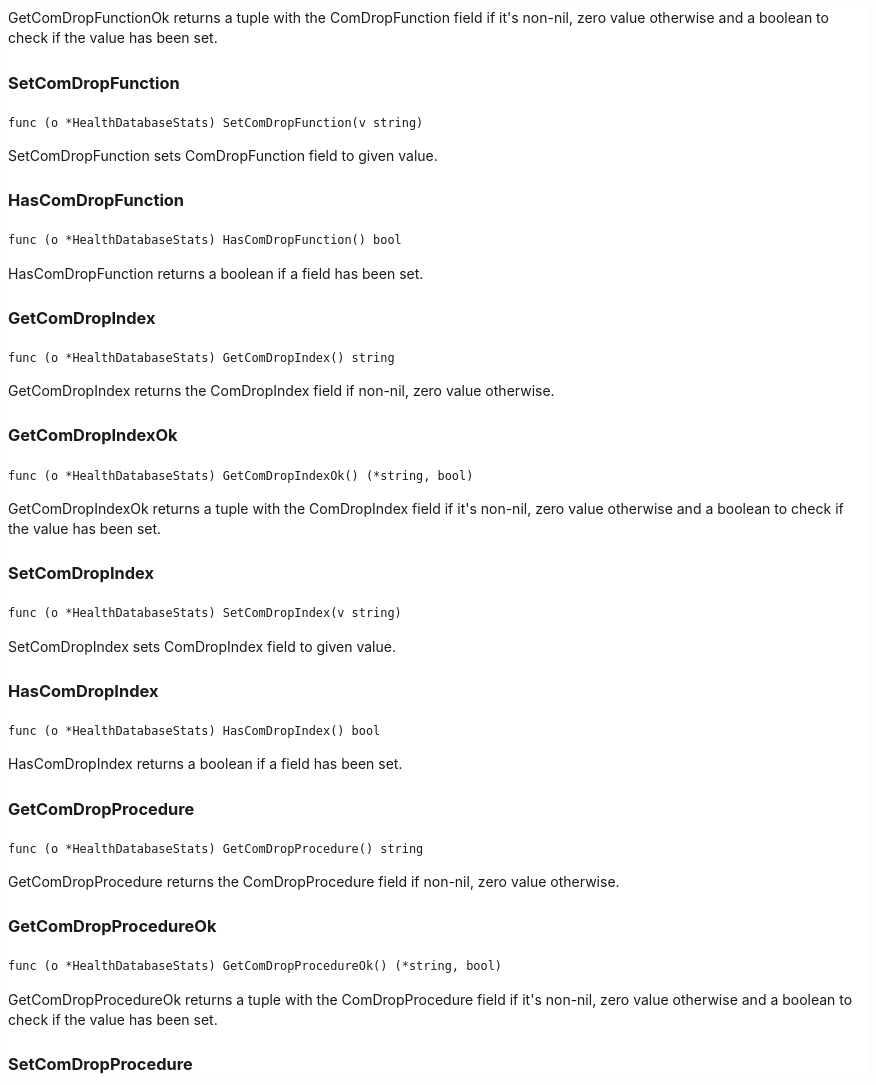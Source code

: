 GetComDropFunctionOk returns a tuple with the ComDropFunction field if it's non-nil, zero value otherwise
and a boolean to check if the value has been set.

### SetComDropFunction

`func (o *HealthDatabaseStats) SetComDropFunction(v string)`

SetComDropFunction sets ComDropFunction field to given value.

### HasComDropFunction

`func (o *HealthDatabaseStats) HasComDropFunction() bool`

HasComDropFunction returns a boolean if a field has been set.

### GetComDropIndex

`func (o *HealthDatabaseStats) GetComDropIndex() string`

GetComDropIndex returns the ComDropIndex field if non-nil, zero value otherwise.

### GetComDropIndexOk

`func (o *HealthDatabaseStats) GetComDropIndexOk() (*string, bool)`

GetComDropIndexOk returns a tuple with the ComDropIndex field if it's non-nil, zero value otherwise
and a boolean to check if the value has been set.

### SetComDropIndex

`func (o *HealthDatabaseStats) SetComDropIndex(v string)`

SetComDropIndex sets ComDropIndex field to given value.

### HasComDropIndex

`func (o *HealthDatabaseStats) HasComDropIndex() bool`

HasComDropIndex returns a boolean if a field has been set.

### GetComDropProcedure

`func (o *HealthDatabaseStats) GetComDropProcedure() string`

GetComDropProcedure returns the ComDropProcedure field if non-nil, zero value otherwise.

### GetComDropProcedureOk

`func (o *HealthDatabaseStats) GetComDropProcedureOk() (*string, bool)`

GetComDropProcedureOk returns a tuple with the ComDropProcedure field if it's non-nil, zero value otherwise
and a boolean to check if the value has been set.

### SetComDropProcedure
